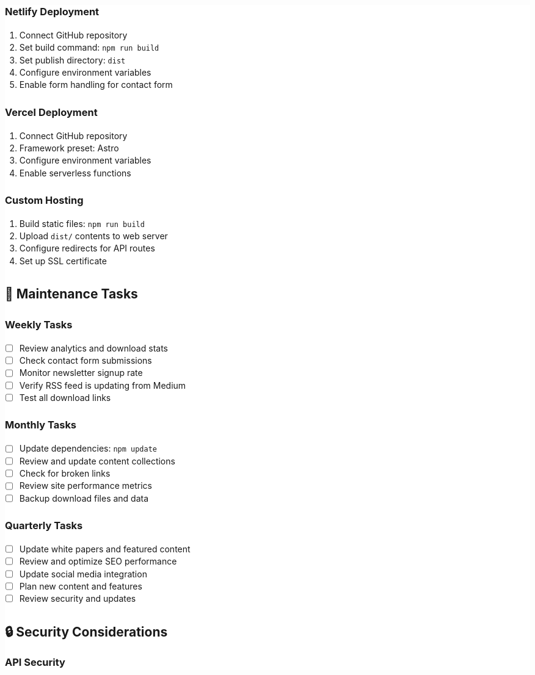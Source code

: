 ### Netlify Deployment

1. Connect GitHub repository
2. Set build command: `npm run build`
3. Set publish directory: `dist`
4. Configure environment variables
5. Enable form handling for contact form

### Vercel Deployment

1. Connect GitHub repository
2. Framework preset: Astro
3. Configure environment variables
4. Enable serverless functions

### Custom Hosting

1. Build static files: `npm run build`
2. Upload `dist/` contents to web server
3. Configure redirects for API routes
4. Set up SSL certificate

## 🔧 Maintenance Tasks

### Weekly Tasks

- [ ] Review analytics and download stats
- [ ] Check contact form submissions
- [ ] Monitor newsletter signup rate
- [ ] Verify RSS feed is updating from Medium
- [ ] Test all download links

### Monthly Tasks

- [ ] Update dependencies: `npm update`
- [ ] Review and update content collections
- [ ] Check for broken links
- [ ] Review site performance metrics
- [ ] Backup download files and data

### Quarterly Tasks

- [ ] Update white papers and featured content
- [ ] Review and optimize SEO performance
- [ ] Update social media integration
- [ ] Plan new content and features
- [ ] Review security and updates

## 🔒 Security Considerations

### API Security
